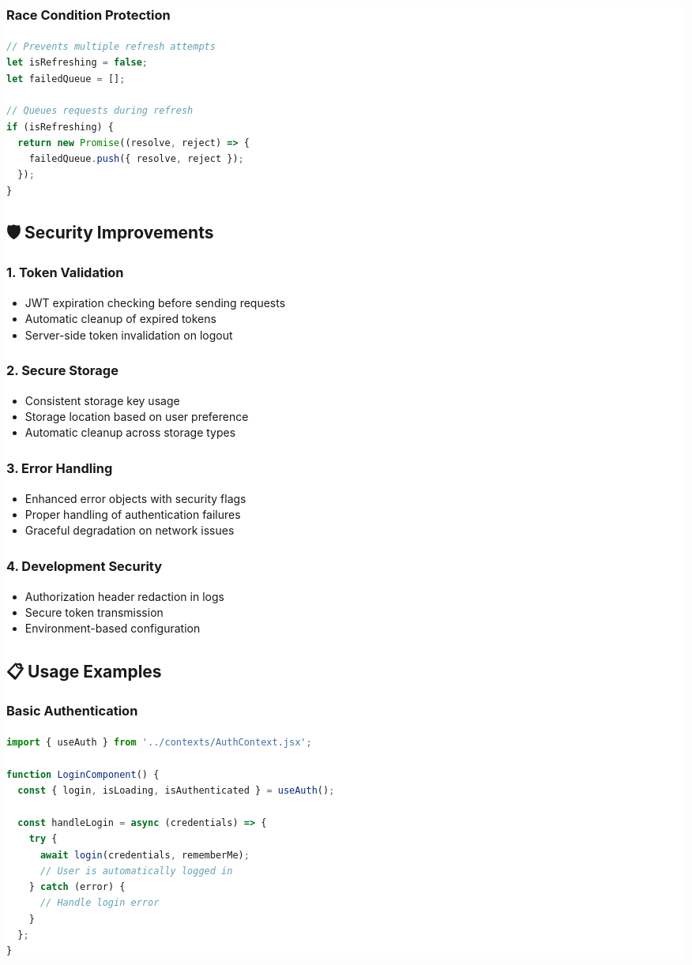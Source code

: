 ### Race Condition Protection
```javascript
// Prevents multiple refresh attempts
let isRefreshing = false;
let failedQueue = [];

// Queues requests during refresh
if (isRefreshing) {
  return new Promise((resolve, reject) => {
    failedQueue.push({ resolve, reject });
  });
}
```

## 🛡️ Security Improvements

### 1. **Token Validation**
- JWT expiration checking before sending requests
- Automatic cleanup of expired tokens
- Server-side token invalidation on logout

### 2. **Secure Storage**
- Consistent storage key usage
- Storage location based on user preference
- Automatic cleanup across storage types

### 3. **Error Handling**
- Enhanced error objects with security flags
- Proper handling of authentication failures
- Graceful degradation on network issues

### 4. **Development Security**
- Authorization header redaction in logs
- Secure token transmission
- Environment-based configuration

## 📋 Usage Examples

### Basic Authentication
```javascript
import { useAuth } from '../contexts/AuthContext.jsx';

function LoginComponent() {
  const { login, isLoading, isAuthenticated } = useAuth();

  const handleLogin = async (credentials) => {
    try {
      await login(credentials, rememberMe);
      // User is automatically logged in
    } catch (error) {
      // Handle login error
    }
  };
}
```
